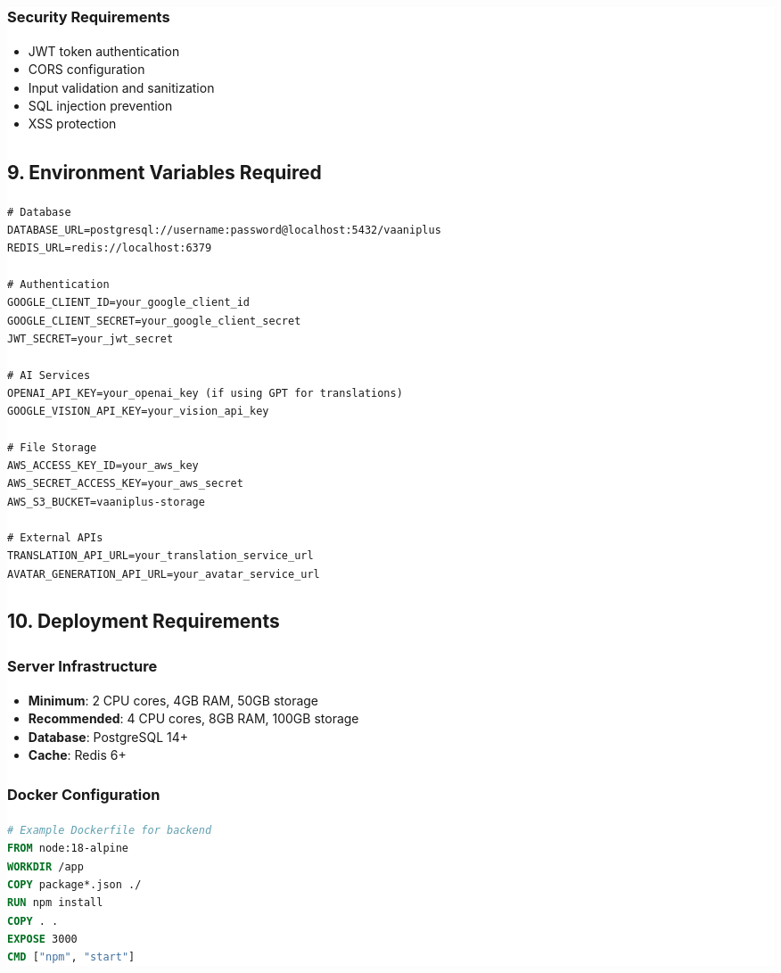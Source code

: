 ### Security Requirements
- JWT token authentication
- CORS configuration
- Input validation and sanitization
- SQL injection prevention
- XSS protection

## 9. Environment Variables Required

```env
# Database
DATABASE_URL=postgresql://username:password@localhost:5432/vaaniplus
REDIS_URL=redis://localhost:6379

# Authentication
GOOGLE_CLIENT_ID=your_google_client_id
GOOGLE_CLIENT_SECRET=your_google_client_secret
JWT_SECRET=your_jwt_secret

# AI Services
OPENAI_API_KEY=your_openai_key (if using GPT for translations)
GOOGLE_VISION_API_KEY=your_vision_api_key

# File Storage
AWS_ACCESS_KEY_ID=your_aws_key
AWS_SECRET_ACCESS_KEY=your_aws_secret
AWS_S3_BUCKET=vaaniplus-storage

# External APIs
TRANSLATION_API_URL=your_translation_service_url
AVATAR_GENERATION_API_URL=your_avatar_service_url
```

## 10. Deployment Requirements

### Server Infrastructure
- **Minimum**: 2 CPU cores, 4GB RAM, 50GB storage
- **Recommended**: 4 CPU cores, 8GB RAM, 100GB storage
- **Database**: PostgreSQL 14+
- **Cache**: Redis 6+

### Docker Configuration
```dockerfile
# Example Dockerfile for backend
FROM node:18-alpine
WORKDIR /app
COPY package*.json ./
RUN npm install
COPY . .
EXPOSE 3000
CMD ["npm", "start"]
```
